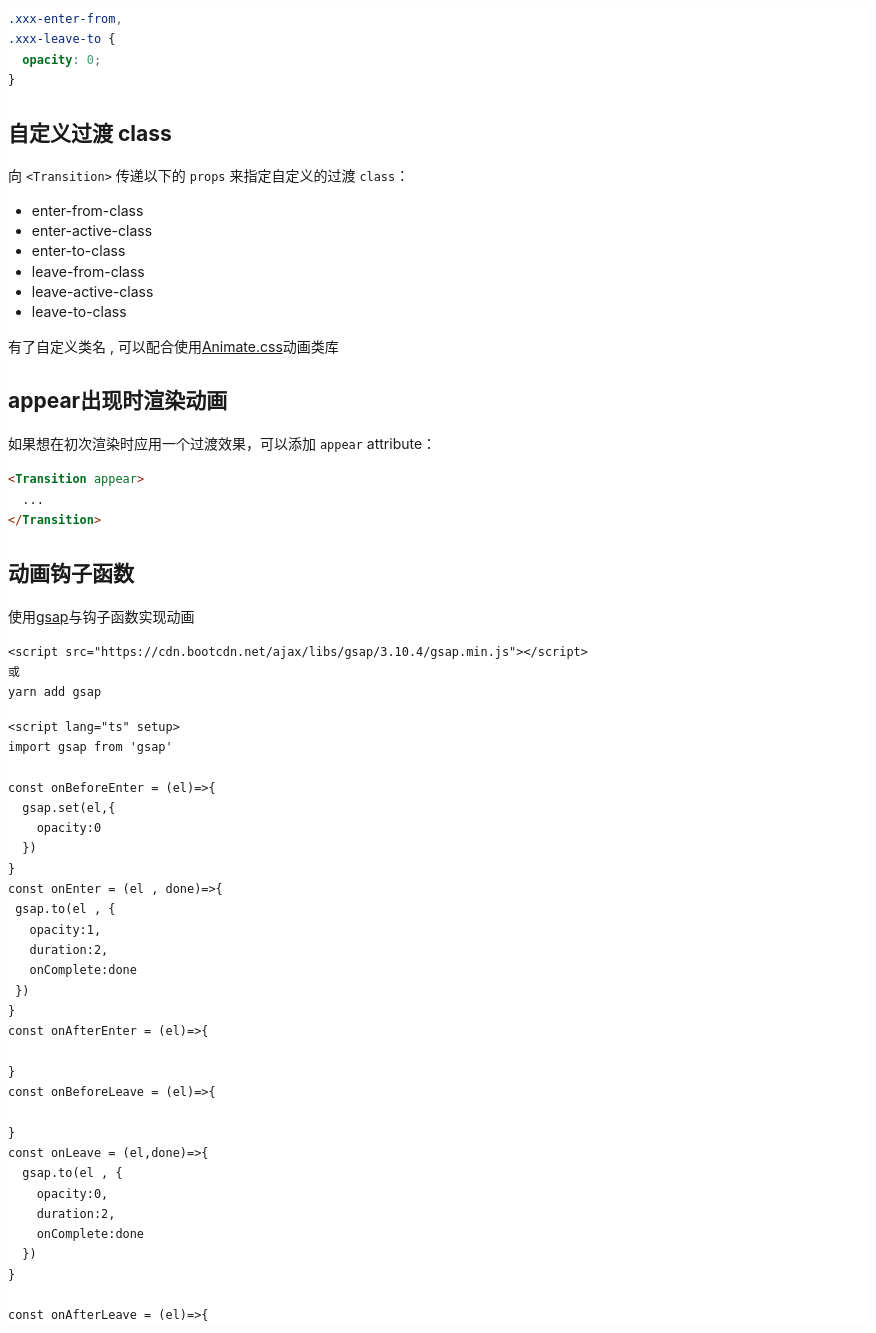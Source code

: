 ```css
.xxx-enter-from,
.xxx-leave-to {
  opacity: 0;
}
```
## 自定义过渡 class
向 `<Transition>` 传递以下的 `props` 来指定自定义的过渡 `class`：

* enter-from-class
* enter-active-class
* enter-to-class
* leave-from-class
* leave-active-class
* leave-to-class

有了自定义类名 , 可以配合使用[Animate.css](https://animate.style/)动画类库
## appear出现时渲染动画
如果想在初次渲染时应用一个过渡效果，可以添加 `appear` attribute：
```html 
<Transition appear>
  ...
</Transition>
```
## 动画钩子函数
使用[gsap](https://greensock.com/docs/v3/GSAP)与钩子函数实现动画
```
<script src="https://cdn.bootcdn.net/ajax/libs/gsap/3.10.4/gsap.min.js"></script>
或
yarn add gsap
```
```vue
<script lang="ts" setup>
import gsap from 'gsap'

const onBeforeEnter = (el)=>{
  gsap.set(el,{
    opacity:0
  })
}
const onEnter = (el , done)=>{
 gsap.to(el , {
   opacity:1,
   duration:2,
   onComplete:done        
 })
}
const onAfterEnter = (el)=>{

}
const onBeforeLeave = (el)=>{

}
const onLeave = (el,done)=>{
  gsap.to(el , {
    opacity:0,
    duration:2,
    onComplete:done
  })
}

const onAfterLeave = (el)=>{

```